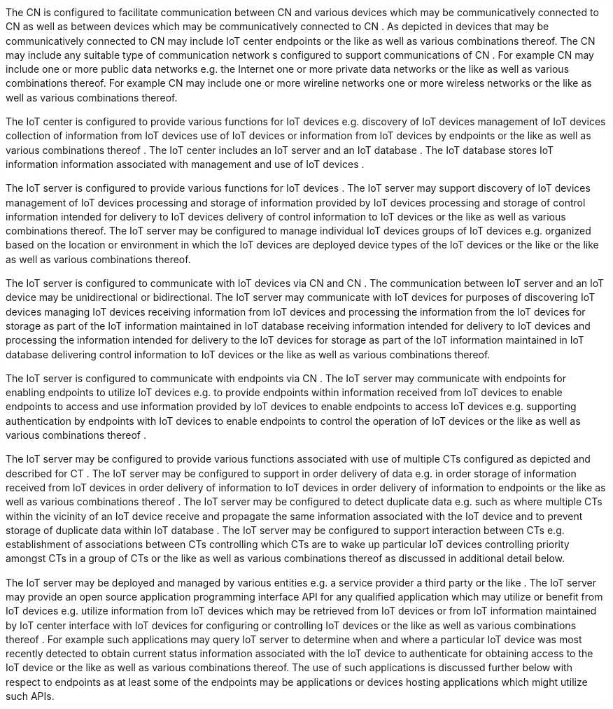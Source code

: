 The CN is configured to facilitate communication between CN and various devices which may be communicatively connected to CN as well as between devices which may be communicatively connected to CN . As depicted in devices that may be communicatively connected to CN may include IoT center endpoints or the like as well as various combinations thereof. The CN may include any suitable type of communication network s configured to support communications of CN . For example CN may include one or more public data networks e.g. the Internet one or more private data networks or the like as well as various combinations thereof. For example CN may include one or more wireline networks one or more wireless networks or the like as well as various combinations thereof.

The IoT center is configured to provide various functions for IoT devices e.g. discovery of IoT devices management of IoT devices collection of information from IoT devices use of IoT devices or information from IoT devices by endpoints or the like as well as various combinations thereof . The IoT center includes an IoT server and an IoT database . The IoT database stores IoT information information associated with management and use of IoT devices .

The IoT server is configured to provide various functions for IoT devices . The IoT server may support discovery of IoT devices management of IoT devices processing and storage of information provided by IoT devices processing and storage of control information intended for delivery to IoT devices delivery of control information to IoT devices or the like as well as various combinations thereof. The IoT server may be configured to manage individual IoT devices groups of IoT devices e.g. organized based on the location or environment in which the IoT devices are deployed device types of the IoT devices or the like or the like as well as various combinations thereof.

The IoT server is configured to communicate with IoT devices via CN and CN . The communication between IoT server and an IoT device may be unidirectional or bidirectional. The IoT server may communicate with IoT devices for purposes of discovering IoT devices managing IoT devices receiving information from IoT devices and processing the information from the IoT devices for storage as part of the IoT information maintained in IoT database receiving information intended for delivery to IoT devices and processing the information intended for delivery to the IoT devices for storage as part of the IoT information maintained in IoT database delivering control information to IoT devices or the like as well as various combinations thereof.

The IoT server is configured to communicate with endpoints via CN . The IoT server may communicate with endpoints for enabling endpoints to utilize IoT devices e.g. to provide endpoints within information received from IoT devices to enable endpoints to access and use information provided by IoT devices to enable endpoints to access IoT devices e.g. supporting authentication by endpoints with IoT devices to enable endpoints to control the operation of IoT devices or the like as well as various combinations thereof .

The IoT server may be configured to provide various functions associated with use of multiple CTs configured as depicted and described for CT . The IoT server may be configured to support in order delivery of data e.g. in order storage of information received from IoT devices in order delivery of information to IoT devices in order delivery of information to endpoints or the like as well as various combinations thereof . The IoT server may be configured to detect duplicate data e.g. such as where multiple CTs within the vicinity of an IoT device receive and propagate the same information associated with the IoT device and to prevent storage of duplicate data within IoT database . The IoT server may be configured to support interaction between CTs e.g. establishment of associations between CTs controlling which CTs are to wake up particular IoT devices controlling priority amongst CTs in a group of CTs or the like as well as various combinations thereof as discussed in additional detail below.

The IoT server may be deployed and managed by various entities e.g. a service provider a third party or the like . The IoT server may provide an open source application programming interface API for any qualified application which may utilize or benefit from IoT devices e.g. utilize information from IoT devices which may be retrieved from IoT devices or from IoT information maintained by IoT center interface with IoT devices for configuring or controlling IoT devices or the like as well as various combinations thereof . For example such applications may query IoT server to determine when and where a particular IoT device was most recently detected to obtain current status information associated with the IoT device to authenticate for obtaining access to the IoT device or the like as well as various combinations thereof. The use of such applications is discussed further below with respect to endpoints as at least some of the endpoints may be applications or devices hosting applications which might utilize such APIs.
